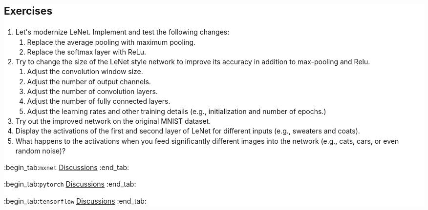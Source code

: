 ## Exercises

1. Let's modernize LeNet. Implement and test the following changes:
    1. Replace the average pooling with maximum pooling. 
    1. Replace the softmax layer with ReLu.
1. Try to change the size of the LeNet style network to improve its accuracy in addition to max-pooling and Relu.
    1. Adjust the convolution window size.
    1. Adjust the number of output channels.
    1. Adjust the number of convolution layers.
    1. Adjust the number of fully connected layers.
    1. Adjust the learning rates and other training details (e.g., initialization and number of epochs.)
1. Try out the improved network on the original MNIST dataset.
1. Display the activations of the first and second layer of LeNet for different inputs (e.g., sweaters and coats).
1. What happens to the activations when you feed significantly different images into the network (e.g., cats, cars, or even random noise)?

:begin_tab:`mxnet`
[Discussions](https://discuss.d2l.ai/t/73)
:end_tab:

:begin_tab:`pytorch`
[Discussions](https://discuss.d2l.ai/t/74)
:end_tab:

:begin_tab:`tensorflow`
[Discussions](https://discuss.d2l.ai/t/275)
:end_tab:

```{.python .input}

```

